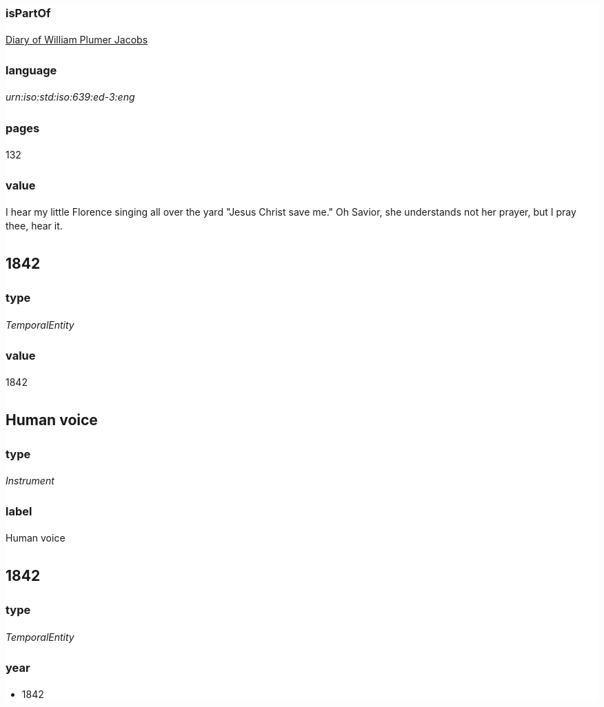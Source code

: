 ### isPartOf


[Diary of William Plumer Jacobs](#Diary-of-William-Plumer-Jacobs)

### language


*urn:iso:std:iso:639:ed-3:eng*

### pages


132

### value


<p>I hear my little Florence singing all over the yard "Jesus Christ save me." Oh Savior, she understands not her prayer, but I pray thee, hear it.</p>

## 1842

### type


*TemporalEntity*

### value


1842

## Human voice

### type


*Instrument*

### label


Human voice

## 1842

### type


*TemporalEntity*

### year

 - 1842
